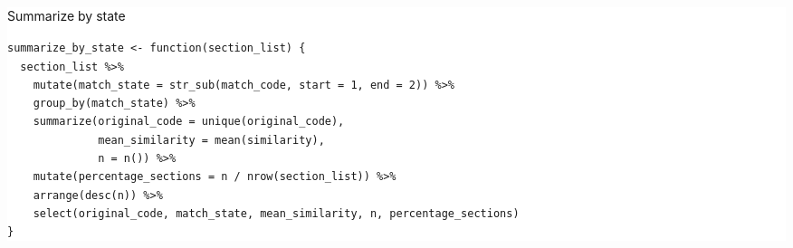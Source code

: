 Summarize by state

    summarize_by_state <- function(section_list) {
      section_list %>% 
        mutate(match_state = str_sub(match_code, start = 1, end = 2)) %>% 
        group_by(match_state) %>% 
        summarize(original_code = unique(original_code),
                  mean_similarity = mean(similarity),
                  n = n()) %>% 
        mutate(percentage_sections = n / nrow(section_list)) %>% 
        arrange(desc(n)) %>% 
        select(original_code, match_state, mean_similarity, n, percentage_sections)
    }

